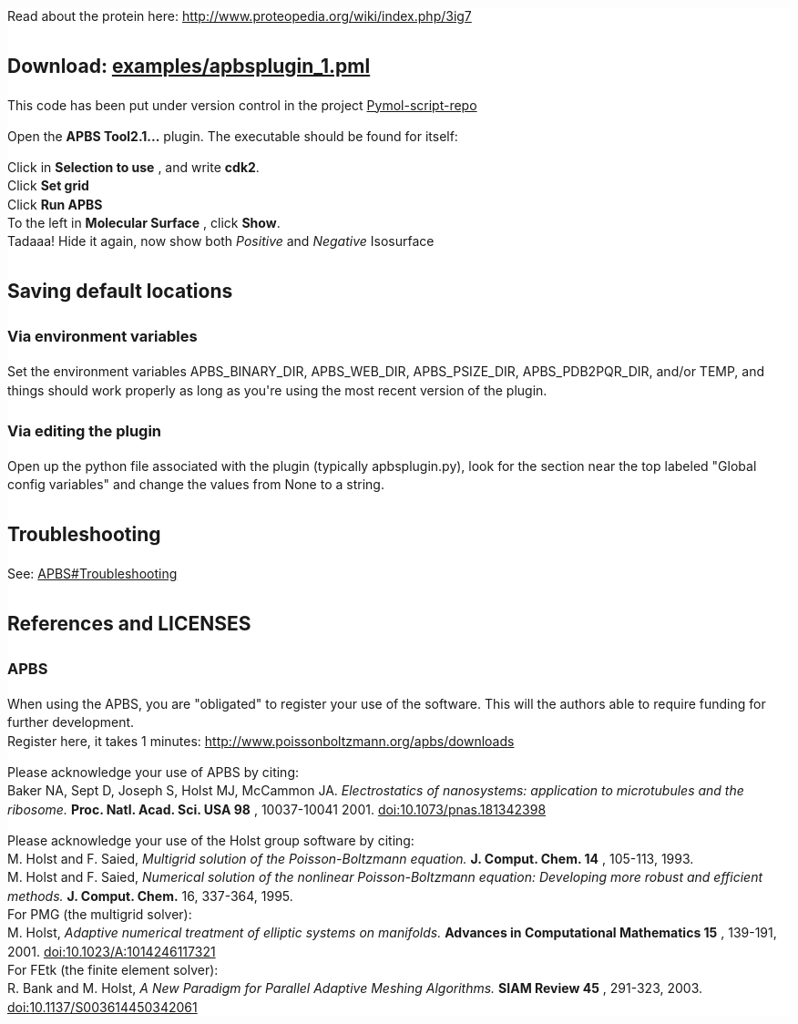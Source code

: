 Read about the protein here: <http://www.proteopedia.org/wiki/index.php/3ig7>   


Download: [examples/apbsplugin_1.pml](https://raw.github.com/Pymol-Scripts/Pymol-script-repo/master/examples/apbsplugin_1.pml)  
---  
This code has been put under version control in the project [Pymol-script-repo](/index.php/Git_intro "Git intro")  
  
<include src="<https://raw.github.com/Pymol-Scripts/Pymol-script-repo/master/examples/apbsplugin_1.pml>" highlight="python" />

Open the **APBS Tool2.1...** plugin. The executable should be found for itself: 

Click in **Selection to use** , and write **cdk2**.   
Click **Set grid**   
Click **Run APBS**   
To the left in **Molecular Surface** , click **Show**.   
Tadaaa! Hide it again, now show both _Positive_ and _Negative_ Isosurface 

## Saving default locations

### Via environment variables

Set the environment variables APBS_BINARY_DIR, APBS_WEB_DIR, APBS_PSIZE_DIR, APBS_PDB2PQR_DIR, and/or TEMP, and things should work properly as long as you're using the most recent version of the plugin. 

### Via editing the plugin

Open up the python file associated with the plugin (typically apbsplugin.py), look for the section near the top labeled "Global config variables" and change the values from None to a string. 

  


## Troubleshooting

See: [APBS#Troubleshooting](/index.php/APBS#Troubleshooting "APBS")

## References and LICENSES

### APBS

When using the APBS, you are "obligated" to register your use of the software. This will the authors able to require funding for further development.  
Register here, it takes 1 minutes: <http://www.poissonboltzmann.org/apbs/downloads>

Please acknowledge your use of APBS by citing:   
Baker NA, Sept D, Joseph S, Holst MJ, McCammon JA. _Electrostatics of nanosystems: application to microtubules and the ribosome._ **Proc. Natl. Acad. Sci. USA 98** , 10037-10041 2001. [doi:10.1073/pnas.181342398](http://dx.doi.org/10.1073/pnas.181342398)

Please acknowledge your use of the Holst group software by citing:   
M. Holst and F. Saied, _Multigrid solution of the Poisson-Boltzmann equation._ **J. Comput. Chem. 14** , 105-113, 1993.   
M. Holst and F. Saied, _Numerical solution of the nonlinear Poisson-Boltzmann equation: Developing more robust and efficient methods._ **J. Comput. Chem.** 16, 337-364, 1995.   
For PMG (the multigrid solver):   
M. Holst, _Adaptive numerical treatment of elliptic systems on manifolds._ **Advances in Computational Mathematics 15** , 139-191, 2001. [doi:10.1023/A:1014246117321](http://dx.doi.org/10.1023/A:1014246117321)   
For FEtk (the finite element solver):   
R. Bank and M. Holst, _A New Paradigm for Parallel Adaptive Meshing Algorithms._ **SIAM Review 45** , 291-323, 2003. [doi:10.1137/S003614450342061](http://dx.doi.org/10.1137/S003614450342061)
